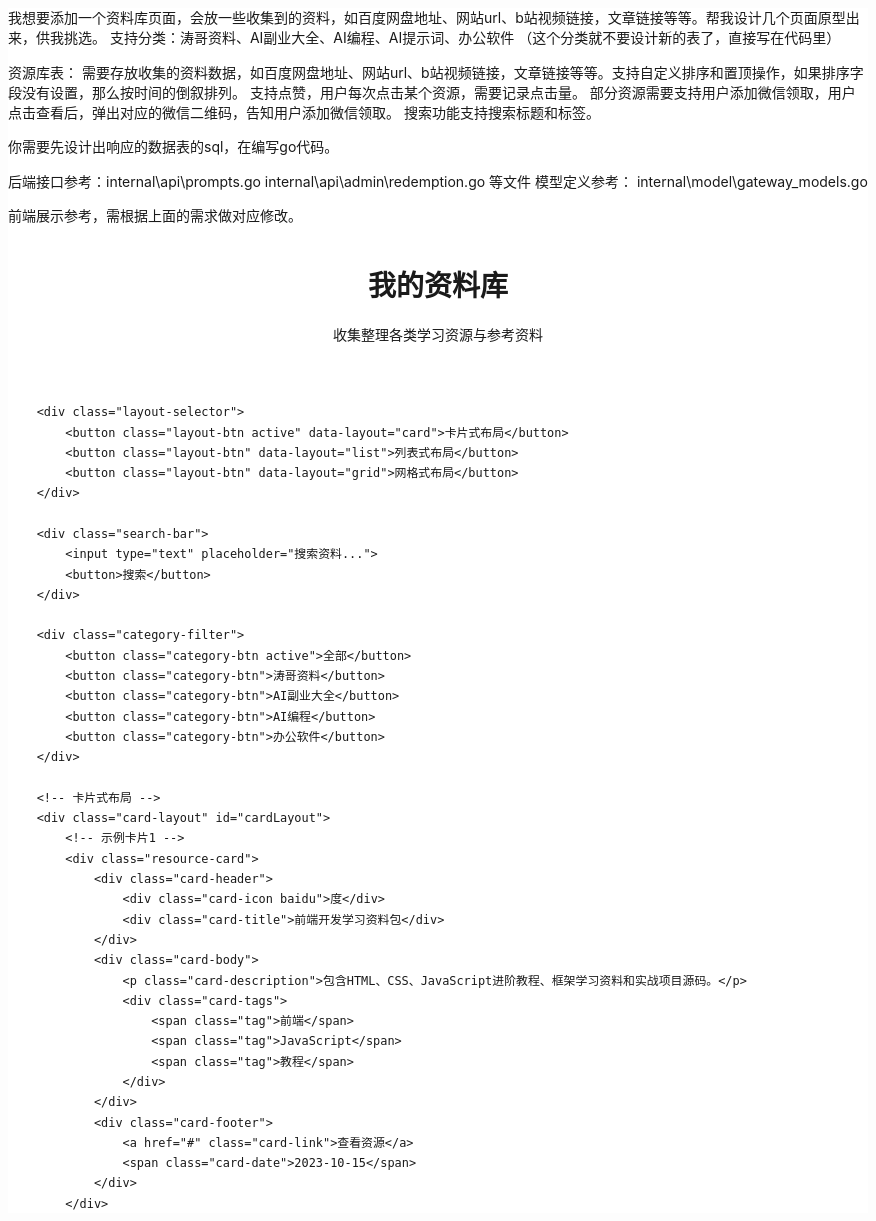 我想要添加一个资料库页面，会放一些收集到的资料，如百度网盘地址、网站url、b站视频链接，文章链接等等。帮我设计几个页面原型出来，供我挑选。
支持分类：涛哥资料、AI副业大全、AI编程、AI提示词、办公软件  （这个分类就不要设计新的表了，直接写在代码里）

资源库表：
需要存放收集的资料数据，如百度网盘地址、网站url、b站视频链接，文章链接等等。支持自定义排序和置顶操作，如果排序字段没有设置，那么按时间的倒叙排列。
支持点赞，用户每次点击某个资源，需要记录点击量。
部分资源需要支持用户添加微信领取，用户点击查看后，弹出对应的微信二维码，告知用户添加微信领取。
搜索功能支持搜索标题和标签。

你需要先设计出响应的数据表的sql，在编写go代码。

后端接口参考：internal\api\prompts.go   internal\api\admin\redemption.go 等文件
模型定义参考： internal\model\gateway_models.go

前端展示参考，需根据上面的需求做对应修改。
<div class="container">
        <header>
            <h1>我的资料库</h1>
            <p class="subtitle">收集整理各类学习资源与参考资料</p>
        </header>
        
        <div class="layout-selector">
            <button class="layout-btn active" data-layout="card">卡片式布局</button>
            <button class="layout-btn" data-layout="list">列表式布局</button>
            <button class="layout-btn" data-layout="grid">网格式布局</button>
        </div>
        
        <div class="search-bar">
            <input type="text" placeholder="搜索资料...">
            <button>搜索</button>
        </div>
        
        <div class="category-filter">
            <button class="category-btn active">全部</button>
            <button class="category-btn">涛哥资料</button>
            <button class="category-btn">AI副业大全</button>
            <button class="category-btn">AI编程</button>
            <button class="category-btn">办公软件</button>
        </div>
        
        <!-- 卡片式布局 -->
        <div class="card-layout" id="cardLayout">
            <!-- 示例卡片1 -->
            <div class="resource-card">
                <div class="card-header">
                    <div class="card-icon baidu">度</div>
                    <div class="card-title">前端开发学习资料包</div>
                </div>
                <div class="card-body">
                    <p class="card-description">包含HTML、CSS、JavaScript进阶教程、框架学习资料和实战项目源码。</p>
                    <div class="card-tags">
                        <span class="tag">前端</span>
                        <span class="tag">JavaScript</span>
                        <span class="tag">教程</span>
                    </div>
                </div>
                <div class="card-footer">
                    <a href="#" class="card-link">查看资源</a>
                    <span class="card-date">2023-10-15</span>
                </div>
            </div>
            